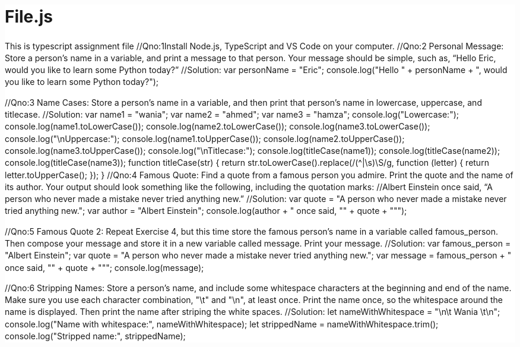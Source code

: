 # File.js
This is typescript assignment file
//Qno:1Install Node.js, TypeScript and VS Code on your computer.
//Qno:2 Personal Message: Store a person’s name in a variable, and print a message to that person. Your message should be simple, such as, “Hello Eric, would you like to learn some Python today?”
//Solution:
var personName = "Eric";
console.log("Hello " + personName + ", would you like to learn some Python today?");

//Qno:3 Name Cases: Store a person’s name in a variable, and then print that person’s name in lowercase, uppercase, and titlecase.
//Solution:
var name1 = "wania";
var name2 = "ahmed";
var name3 = "hamza";
console.log("Lowercase:");
console.log(name1.toLowerCase());
console.log(name2.toLowerCase());
console.log(name3.toLowerCase());
console.log("\nUppercase:");
console.log(name1.toUpperCase());
console.log(name2.toUpperCase());
console.log(name3.toUpperCase());
console.log("\nTitlecase:");
console.log(titleCase(name1));
console.log(titleCase(name2));
console.log(titleCase(name3));
function titleCase(str) {
  return str.toLowerCase().replace(/(^|\s)\S/g, function (letter) {
    return letter.toUpperCase();
  });
}
//Qno:4 Famous Quote: Find a quote from a famous person you admire. Print the quote and the name of its author. Your output should look something like the following, including the quotation marks:
//Albert Einstein once said, “A person who never made a mistake never tried anything new.”
//Solution:
var quote = "A person who never made a mistake never tried anything new.";
var author = "Albert Einstein";
console.log(author + " once said, \"" + quote + "\"");

//Qno:5 Famous Quote 2: Repeat Exercise 4, but this time store the famous person’s name in a variable called famous_person. Then compose your message and store it in a new variable called message. Print your message.
//Solution:
var famous_person = "Albert Einstein";
var quote = "A person who never made a mistake never tried anything new.";
var message = famous_person + " once said, \"" + quote + "\"";
console.log(message);

//Qno:6 Stripping Names: Store a person’s name, and include some whitespace characters at the beginning and end of the name. Make sure you use each character combination, "\t" and "\n", at least once. Print the name once, so the whitespace around the name is displayed. Then print the name after striping the white spaces.
//Solution:
let nameWithWhitespace = "\n\t Wania \t\n";
console.log("Name with whitespace:", nameWithWhitespace);
let strippedName = nameWithWhitespace.trim();
console.log("Stripped name:", strippedName);
